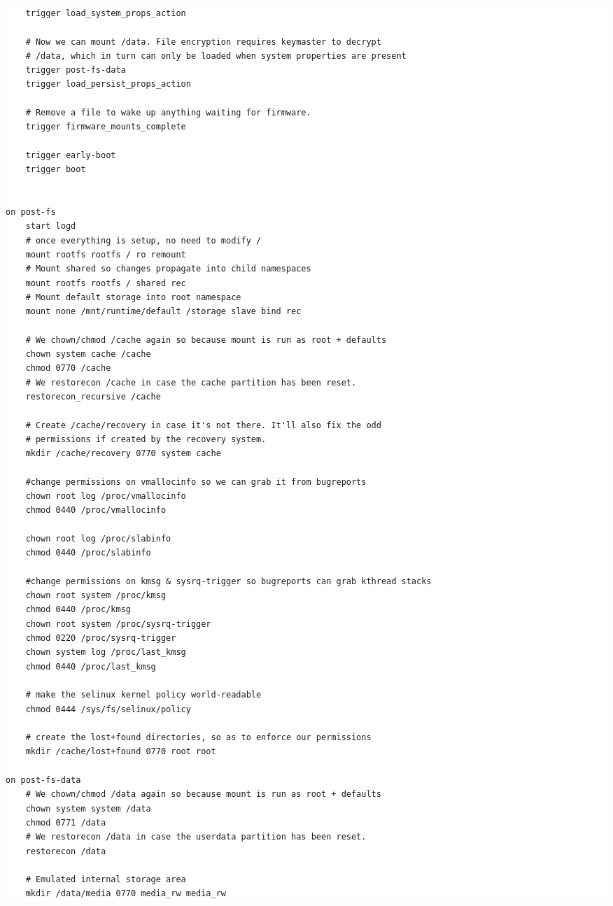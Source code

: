 ```
    trigger load_system_props_action

    # Now we can mount /data. File encryption requires keymaster to decrypt
    # /data, which in turn can only be loaded when system properties are present
    trigger post-fs-data
    trigger load_persist_props_action

    # Remove a file to wake up anything waiting for firmware.
    trigger firmware_mounts_complete

    trigger early-boot
    trigger boot


on post-fs
    start logd
    # once everything is setup, no need to modify /
    mount rootfs rootfs / ro remount
    # Mount shared so changes propagate into child namespaces
    mount rootfs rootfs / shared rec
    # Mount default storage into root namespace
    mount none /mnt/runtime/default /storage slave bind rec

    # We chown/chmod /cache again so because mount is run as root + defaults
    chown system cache /cache
    chmod 0770 /cache
    # We restorecon /cache in case the cache partition has been reset.
    restorecon_recursive /cache

    # Create /cache/recovery in case it's not there. It'll also fix the odd
    # permissions if created by the recovery system.
    mkdir /cache/recovery 0770 system cache

    #change permissions on vmallocinfo so we can grab it from bugreports
    chown root log /proc/vmallocinfo
    chmod 0440 /proc/vmallocinfo

    chown root log /proc/slabinfo
    chmod 0440 /proc/slabinfo

    #change permissions on kmsg & sysrq-trigger so bugreports can grab kthread stacks
    chown root system /proc/kmsg
    chmod 0440 /proc/kmsg
    chown root system /proc/sysrq-trigger
    chmod 0220 /proc/sysrq-trigger
    chown system log /proc/last_kmsg
    chmod 0440 /proc/last_kmsg

    # make the selinux kernel policy world-readable
    chmod 0444 /sys/fs/selinux/policy

    # create the lost+found directories, so as to enforce our permissions
    mkdir /cache/lost+found 0770 root root

on post-fs-data
    # We chown/chmod /data again so because mount is run as root + defaults
    chown system system /data
    chmod 0771 /data
    # We restorecon /data in case the userdata partition has been reset.
    restorecon /data

    # Emulated internal storage area
    mkdir /data/media 0770 media_rw media_rw
```